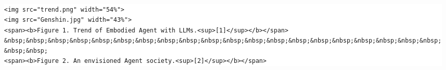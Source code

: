     <img src="trend.png" width="54%">
    <img src="Genshin.jpg" width="43%">
    <span><b>Figure 1. Trend of Embodied Agent with LLMs.<sup>[1]</sup></b></span>
    &nbsp;&nbsp;&nbsp;&nbsp;&nbsp;&nbsp;&nbsp;&nbsp;&nbsp;&nbsp;&nbsp;&nbsp;&nbsp;&nbsp;&nbsp;&nbsp;&nbsp;&nbsp;&nbsp;&nbsp;&nbsp;&nbsp; 
    <span><b>Figure 2. An envisioned Agent society.<sup>[2]</sup></b></span>
</p>
